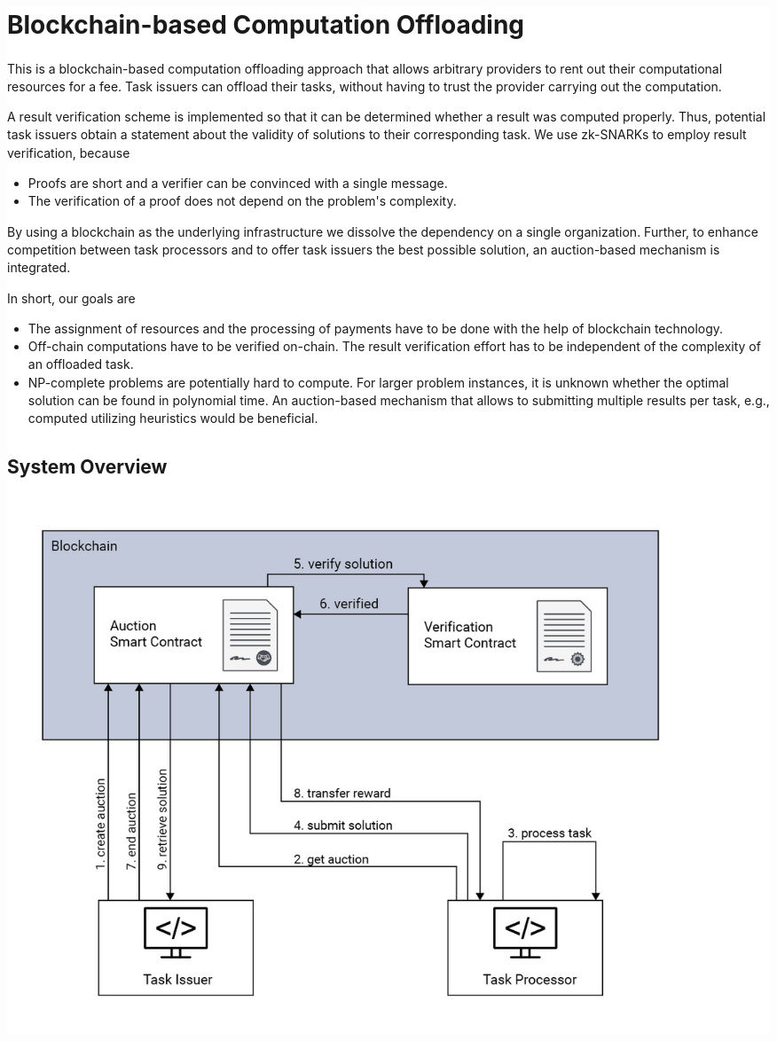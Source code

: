 # Blockchain-based Computation Offloading

This is a blockchain-based computation offloading approach that allows arbitrary providers to rent out their computational resources for a fee. Task issuers can offload their tasks, without having to trust the provider carrying out the computation.

A result verification scheme is implemented so that it can be determined whether a result was computed properly. Thus, potential task issuers obtain a statement about the validity of solutions to their corresponding task. We use zk-SNARKs to employ result verification, because

- Proofs are short and a verifier can be convinced with a single message.
- The verification of a proof does not depend on the problem's complexity.

By using a blockchain as the underlying infrastructure we dissolve the dependency on a single organization. Further, to enhance competition between task processors and to offer task issuers the best possible solution, an auction-based mechanism is integrated.

In short, our goals are

- The assignment of resources and the processing of payments have to be done with the help of blockchain technology.
- Off-chain computations have to be verified on-chain. The result verification effort has to be independent of the complexity of an offloaded task.
- NP-complete problems are potentially hard to compute. For larger problem instances, it is unknown whether the optimal solution can be found in polynomial time. An auction-based mechanism that allows to submitting multiple results per task, e.g., computed utilizing heuristics would be beneficial.

## System Overview

<img src="solution.png"  width="90%">
